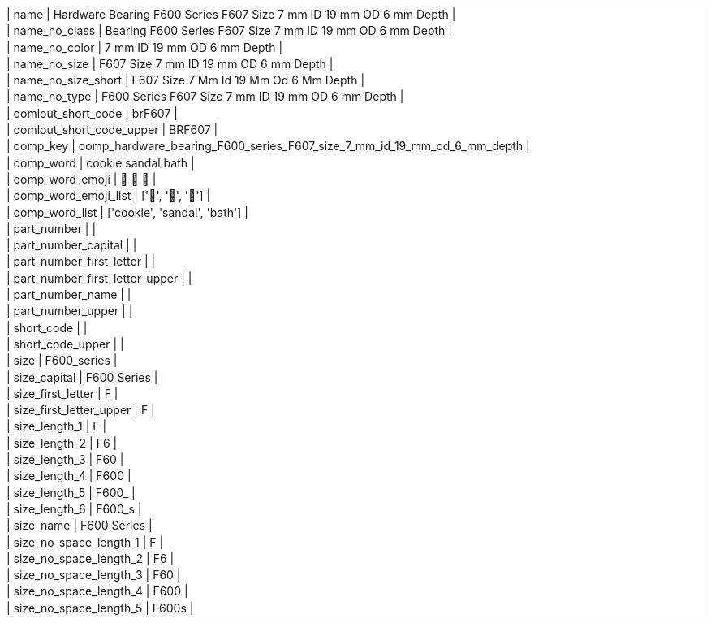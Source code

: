| name | Hardware Bearing F600 Series F607 Size 7 mm ID 19 mm OD 6 mm Depth |  
| name_no_class | Bearing F600 Series F607 Size 7 mm ID 19 mm OD 6 mm Depth |  
| name_no_color | 7 mm ID 19 mm OD 6 mm Depth |  
| name_no_size | F607 Size 7 mm ID 19 mm OD 6 mm Depth |  
| name_no_size_short | F607 Size 7 Mm Id 19 Mm Od 6 Mm Depth |  
| name_no_type | F600 Series F607 Size 7 mm ID 19 mm OD 6 mm Depth |  
| oomlout_short_code | brF607 |  
| oomlout_short_code_upper | BRF607 |  
| oomp_key | oomp_hardware_bearing_F600_series_F607_size_7_mm_id_19_mm_od_6_mm_depth |  
| oomp_word | cookie sandal bath |  
| oomp_word_emoji | :cookie: :sandal: :bath: |  
| oomp_word_emoji_list | [':cookie:', ':sandal:', ':bath:'] |  
| oomp_word_list | ['cookie', 'sandal', 'bath'] |  
| part_number |  |  
| part_number_capital |  |  
| part_number_first_letter |  |  
| part_number_first_letter_upper |  |  
| part_number_name |  |  
| part_number_upper |  |  
| short_code |  |  
| short_code_upper |  |  
| size | F600_series |  
| size_capital | F600 Series |  
| size_first_letter | F |  
| size_first_letter_upper | F |  
| size_length_1 | F |  
| size_length_2 | F6 |  
| size_length_3 | F60 |  
| size_length_4 | F600 |  
| size_length_5 | F600_ |  
| size_length_6 | F600_s |  
| size_name | F600 Series |  
| size_no_space_length_1 | F |  
| size_no_space_length_2 | F6 |  
| size_no_space_length_3 | F60 |  
| size_no_space_length_4 | F600 |  
| size_no_space_length_5 | F600s |  
